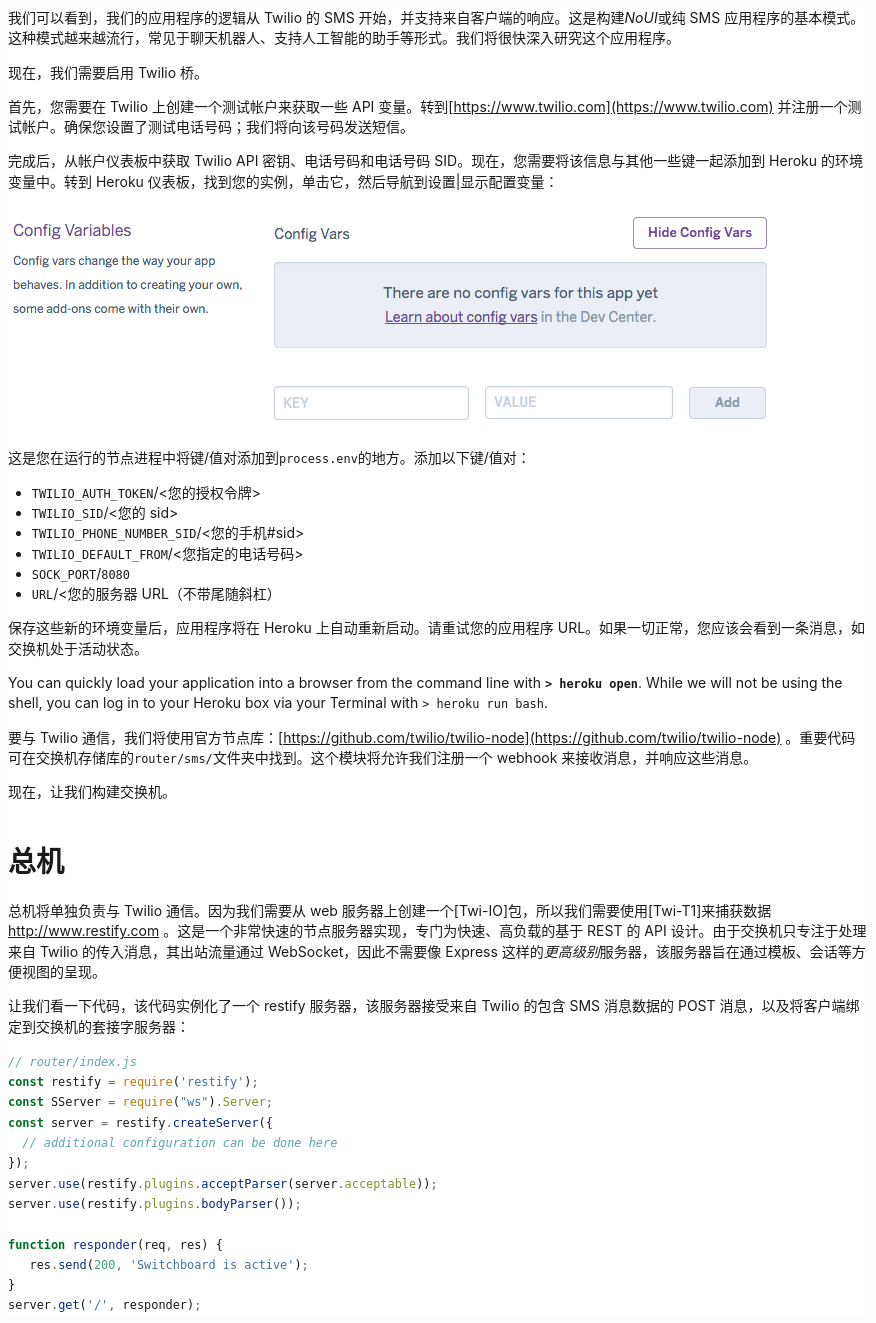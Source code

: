 
我们可以看到，我们的应用程序的逻辑从 Twilio 的 SMS 开始，并支持来自客户端的响应。这是构建*NoUI*或纯 SMS 应用程序的基本模式。这种模式越来越流行，常见于聊天机器人、支持人工智能的助手等形式。我们将很快深入研究这个应用程序。

现在，我们需要启用 Twilio 桥。

首先，您需要在 Twilio 上创建一个测试帐户来获取一些 API 变量。转到[https://www.twilio.com](https://www.twilio.com) 并注册一个测试帐户。确保您设置了测试电话号码；我们将向该号码发送短信。

完成后，从帐户仪表板中获取 Twilio API 密钥、电话号码和电话号码 SID。现在，您需要将该信息与其他一些键一起添加到 Heroku 的环境变量中。转到 Heroku 仪表板，找到您的实例，单击它，然后导航到设置|显示配置变量：

![](img/04197e4a-5fa5-470a-9412-e5172e94c99f.png)

这是您在运行的节点进程中将键/值对添加到`process.env`的地方。添加以下键/值对：

*   `TWILIO_AUTH_TOKEN`/<您的授权令牌>
*   `TWILIO_SID`/<您的 sid>
*   `TWILIO_PHONE_NUMBER_SID`/<您的手机#sid>
*   `TWILIO_DEFAULT_FROM`/<您指定的电话号码>
*   `SOCK_PORT`/`8080`
*   `URL`/<您的服务器 URL（不带尾随斜杠）

保存这些新的环境变量后，应用程序将在 Heroku 上自动重新启动。请重试您的应用程序 URL。如果一切正常，您应该会看到一条消息，如交换机处于活动状态。

You can quickly load your application into a browser from the command line with **`> heroku open`**. While we will not be using the shell, you can log in to your Heroku box via your Terminal with `> heroku run bash`.

要与 Twilio 通信，我们将使用官方节点库：[https://github.com/twilio/twilio-node](https://github.com/twilio/twilio-node) 。重要代码可在交换机存储库的`router/sms/`文件夹中找到。这个模块将允许我们注册一个 webhook 来接收消息，并响应这些消息。

现在，让我们构建交换机。

# 总机

总机将单独负责与 Twilio 通信。因为我们需要从 web 服务器上创建一个[Twi-IO]包，所以我们需要使用[Twi-T1]来捕获数据 http://www.restify.com 。这是一个非常快速的节点服务器实现，专门为快速、高负载的基于 REST 的 API 设计。由于交换机只专注于处理来自 Twilio 的传入消息，其出站流量通过 WebSocket，因此不需要像 Express 这样的*更高级别*服务器，该服务器旨在通过模板、会话等方便视图的呈现。

让我们看一下代码，该代码实例化了一个 restify 服务器，该服务器接受来自 Twilio 的包含 SMS 消息数据的 POST 消息，以及将客户端绑定到交换机的套接字服务器：

```js
// router/index.js
const restify = require('restify');
const SServer = require("ws").Server;
const server = restify.createServer({
  // additional configuration can be done here
});
server.use(restify.plugins.acceptParser(server.acceptable));
server.use(restify.plugins.bodyParser());

function responder(req, res) {
   res.send(200, 'Switchboard is active');
}
server.get('/', responder);

```